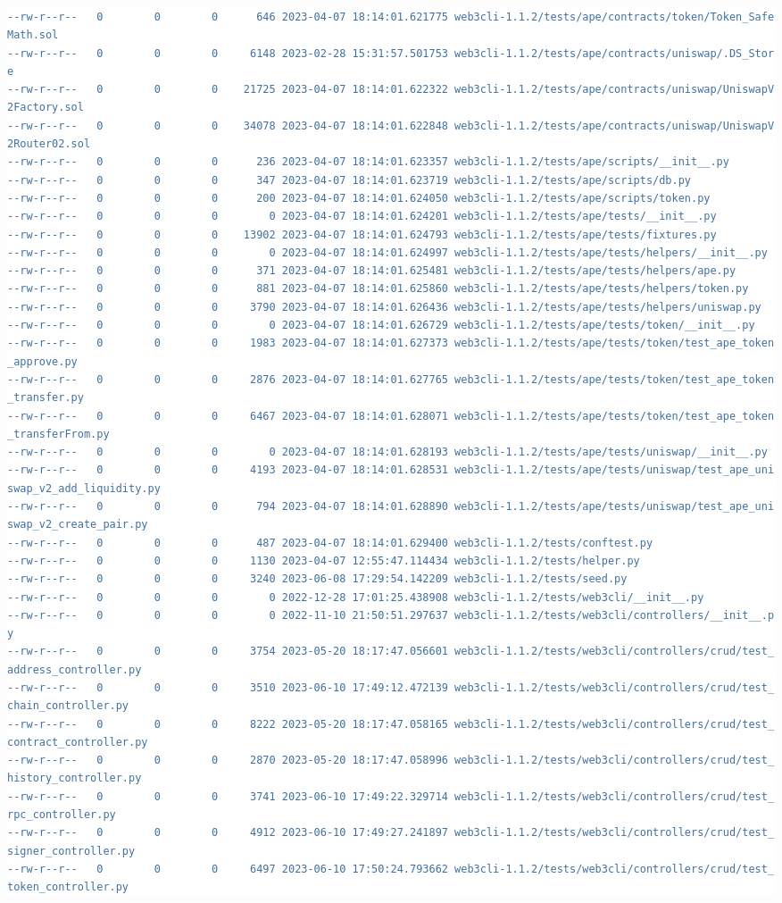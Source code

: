 ```diff
--rw-r--r--   0        0        0      646 2023-04-07 18:14:01.621775 web3cli-1.1.2/tests/ape/contracts/token/Token_SafeMath.sol
--rw-r--r--   0        0        0     6148 2023-02-28 15:31:57.501753 web3cli-1.1.2/tests/ape/contracts/uniswap/.DS_Store
--rw-r--r--   0        0        0    21725 2023-04-07 18:14:01.622322 web3cli-1.1.2/tests/ape/contracts/uniswap/UniswapV2Factory.sol
--rw-r--r--   0        0        0    34078 2023-04-07 18:14:01.622848 web3cli-1.1.2/tests/ape/contracts/uniswap/UniswapV2Router02.sol
--rw-r--r--   0        0        0      236 2023-04-07 18:14:01.623357 web3cli-1.1.2/tests/ape/scripts/__init__.py
--rw-r--r--   0        0        0      347 2023-04-07 18:14:01.623719 web3cli-1.1.2/tests/ape/scripts/db.py
--rw-r--r--   0        0        0      200 2023-04-07 18:14:01.624050 web3cli-1.1.2/tests/ape/scripts/token.py
--rw-r--r--   0        0        0        0 2023-04-07 18:14:01.624201 web3cli-1.1.2/tests/ape/tests/__init__.py
--rw-r--r--   0        0        0    13902 2023-04-07 18:14:01.624793 web3cli-1.1.2/tests/ape/tests/fixtures.py
--rw-r--r--   0        0        0        0 2023-04-07 18:14:01.624997 web3cli-1.1.2/tests/ape/tests/helpers/__init__.py
--rw-r--r--   0        0        0      371 2023-04-07 18:14:01.625481 web3cli-1.1.2/tests/ape/tests/helpers/ape.py
--rw-r--r--   0        0        0      881 2023-04-07 18:14:01.625860 web3cli-1.1.2/tests/ape/tests/helpers/token.py
--rw-r--r--   0        0        0     3790 2023-04-07 18:14:01.626436 web3cli-1.1.2/tests/ape/tests/helpers/uniswap.py
--rw-r--r--   0        0        0        0 2023-04-07 18:14:01.626729 web3cli-1.1.2/tests/ape/tests/token/__init__.py
--rw-r--r--   0        0        0     1983 2023-04-07 18:14:01.627373 web3cli-1.1.2/tests/ape/tests/token/test_ape_token_approve.py
--rw-r--r--   0        0        0     2876 2023-04-07 18:14:01.627765 web3cli-1.1.2/tests/ape/tests/token/test_ape_token_transfer.py
--rw-r--r--   0        0        0     6467 2023-04-07 18:14:01.628071 web3cli-1.1.2/tests/ape/tests/token/test_ape_token_transferFrom.py
--rw-r--r--   0        0        0        0 2023-04-07 18:14:01.628193 web3cli-1.1.2/tests/ape/tests/uniswap/__init__.py
--rw-r--r--   0        0        0     4193 2023-04-07 18:14:01.628531 web3cli-1.1.2/tests/ape/tests/uniswap/test_ape_uniswap_v2_add_liquidity.py
--rw-r--r--   0        0        0      794 2023-04-07 18:14:01.628890 web3cli-1.1.2/tests/ape/tests/uniswap/test_ape_uniswap_v2_create_pair.py
--rw-r--r--   0        0        0      487 2023-04-07 18:14:01.629400 web3cli-1.1.2/tests/conftest.py
--rw-r--r--   0        0        0     1130 2023-04-07 12:55:47.114434 web3cli-1.1.2/tests/helper.py
--rw-r--r--   0        0        0     3240 2023-06-08 17:29:54.142209 web3cli-1.1.2/tests/seed.py
--rw-r--r--   0        0        0        0 2022-12-28 17:01:25.438908 web3cli-1.1.2/tests/web3cli/__init__.py
--rw-r--r--   0        0        0        0 2022-11-10 21:50:51.297637 web3cli-1.1.2/tests/web3cli/controllers/__init__.py
--rw-r--r--   0        0        0     3754 2023-05-20 18:17:47.056601 web3cli-1.1.2/tests/web3cli/controllers/crud/test_address_controller.py
--rw-r--r--   0        0        0     3510 2023-06-10 17:49:12.472139 web3cli-1.1.2/tests/web3cli/controllers/crud/test_chain_controller.py
--rw-r--r--   0        0        0     8222 2023-05-20 18:17:47.058165 web3cli-1.1.2/tests/web3cli/controllers/crud/test_contract_controller.py
--rw-r--r--   0        0        0     2870 2023-05-20 18:17:47.058996 web3cli-1.1.2/tests/web3cli/controllers/crud/test_history_controller.py
--rw-r--r--   0        0        0     3741 2023-06-10 17:49:22.329714 web3cli-1.1.2/tests/web3cli/controllers/crud/test_rpc_controller.py
--rw-r--r--   0        0        0     4912 2023-06-10 17:49:27.241897 web3cli-1.1.2/tests/web3cli/controllers/crud/test_signer_controller.py
--rw-r--r--   0        0        0     6497 2023-06-10 17:50:24.793662 web3cli-1.1.2/tests/web3cli/controllers/crud/test_token_controller.py
```